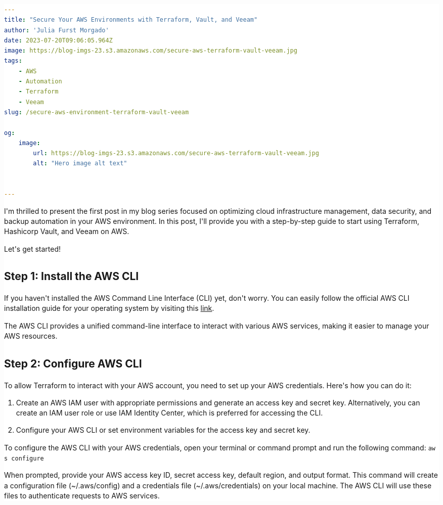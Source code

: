 ```yaml
---
title: "Secure Your AWS Environments with Terraform, Vault, and Veeam"
author: 'Julia Furst Morgado'
date: 2023-07-20T09:06:05.964Z
image: https://blog-imgs-23.s3.amazonaws.com/secure-aws-terraform-vault-veeam.jpg
tags: 
    - AWS
    - Automation
    - Terraform
    - Veeam
slug: /secure-aws-environment-terraform-vault-veeam

og:
    image:
        url: https://blog-imgs-23.s3.amazonaws.com/secure-aws-terraform-vault-veeam.jpg
        alt: "Hero image alt text"


---
```


 I'm thrilled to present the first post in my blog series focused on optimizing cloud infrastructure management, data security, and backup automation in your AWS environment. In this post, I'll provide you with a step-by-step guide to start using Terraform, Hashicorp Vault, and Veeam on AWS.

 Let's get started!

## Step 1: Install the AWS CLI

If you haven't installed the AWS Command Line Interface (CLI) yet, don't worry. You can easily follow the official AWS CLI installation guide for your operating system by visiting this [link](https://docs.aws.amazon.com/cli/latest/userguide/getting-started-install.html).

The AWS CLI provides a unified command-line interface to interact with various AWS services, making it easier to manage your AWS resources.

## Step 2: Configure AWS CLI

To allow Terraform to interact with your AWS account, you need to set up your AWS credentials. Here's how you can do it:

1. Create an AWS IAM user with appropriate permissions and generate an access key and secret key. Alternatively, you can create an IAM user role or use IAM Identity Center, which is preferred for accessing the CLI.

2. Configure your AWS CLI or set environment variables for the access key and secret key.

To configure the AWS CLI with your AWS credentials, open your terminal or command prompt and run the following command:
`aws configure`

When prompted, provide your AWS access key ID, secret access key, default region, and output format. This command will create a configuration file (~/.aws/config) and a credentials file (~/.aws/credentials) on your local machine. The AWS CLI will use these files to authenticate requests to AWS services.
